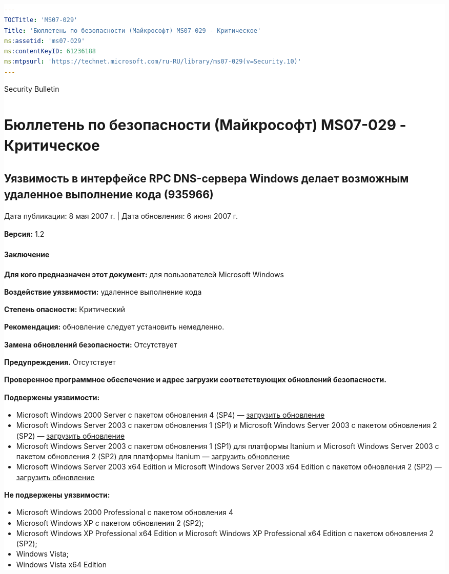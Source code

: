 ```yaml
---
TOCTitle: 'MS07-029'
Title: 'Бюллетень по безопасности (Майкрософт) MS07-029 - Критическое'
ms:assetid: 'ms07-029'
ms:contentKeyID: 61236188
ms:mtpsurl: 'https://technet.microsoft.com/ru-RU/library/ms07-029(v=Security.10)'
---
```


Security Bulletin

Бюллетень по безопасности (Майкрософт) MS07-029 - Критическое
=============================================================

Уязвимость в интерфейсе RPC DNS-сервера Windows делает возможным удаленное выполнение кода (935966)
---------------------------------------------------------------------------------------------------

Дата публикации: 8 мая 2007 г. | Дата обновления: 6 июня 2007 г.

**Версия:** 1.2

#### Заключение

**Для кого предназначен этот документ:** для пользователей Microsoft Windows

**Воздействие уязвимости:** удаленное выполнение кода

**Степень опасности:** Критический

**Рекомендация:** обновление следует установить немедленно.

**Замена обновлений безопасности:** Отсутствует

**Предупреждения.** Отсутствует

**Проверенное программное обеспечение и адрес загрузки соответствующих обновлений безопасности.**

**Подвержены уязвимости:**

-   Microsoft Windows 2000 Server с пакетом обновления 4 (SP4) — [загрузить обновление](http://www.microsoft.com/downloads/details.aspx?familyid=d9de0480-5fa9-4974-a82f-5d89056484c4)
-   Microsoft Windows Server 2003 с пакетом обновления 1 (SP1) и Microsoft Windows Server 2003 с пакетом обновления 2 (SP2) — [загрузить обновление](http://www.microsoft.com/downloads/details.aspx?familyid=dfb5eaca-788b-475c-9817-491f0b7cf295)
-   Microsoft Windows Server 2003 с пакетом обновления 1 (SP1) для платформы Itanium и Microsoft Windows Server 2003 с пакетом обновления 2 (SP2) для платформы Itanium — [загрузить обновление](http://www.microsoft.com/downloads/details.aspx?familyid=d4ce0aa8-46ac-446c-b1e3-ff76f1311610)
-   Microsoft Windows Server 2003 x64 Edition и Microsoft Windows Server 2003 x64 Edition с пакетом обновления 2 (SP2) — [загрузить обновление](http://www.microsoft.com/downloads/details.aspx?familyid=e7a7b46b-775d-4912-8119-3ab9a95d775a)

**Не подвержены уязвимости:**

-   Microsoft Windows 2000 Professional с пакетом обновления 4
-   Microsoft Windows XP с пакетом обновления 2 (SP2);
-   Microsoft Windows XP Professional x64 Edition и Microsoft Windows XP Professional x64 Edition с пакетом обновления 2 (SP2);
-   Windows Vista;
-   Windows Vista x64 Edition
